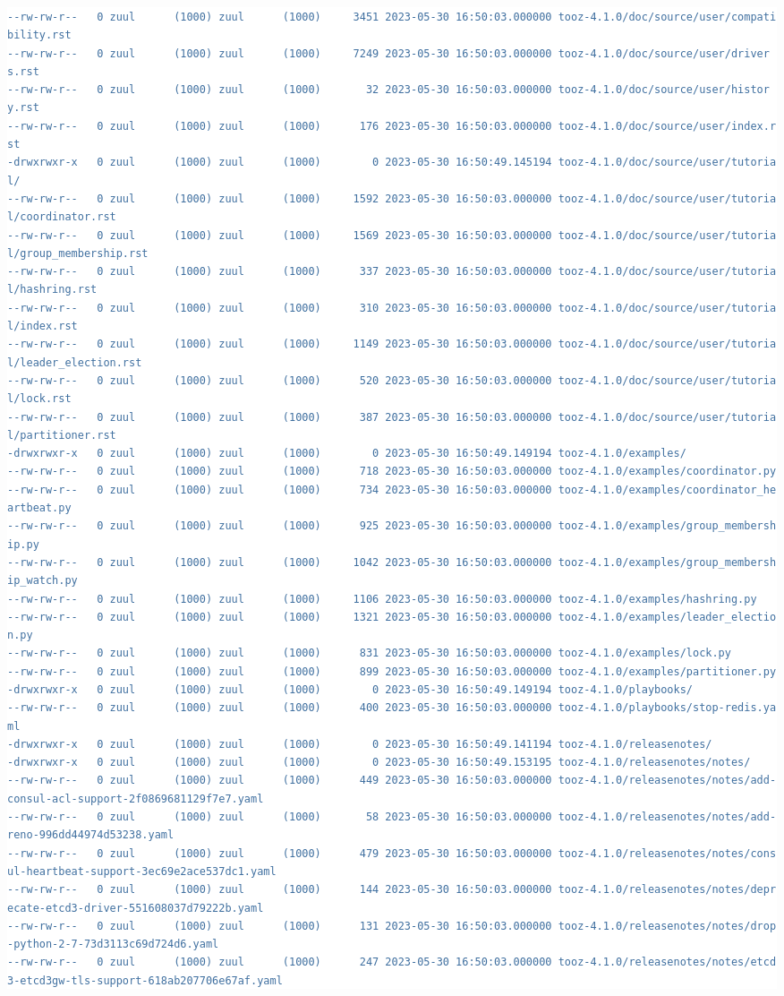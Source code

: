 ```diff
--rw-rw-r--   0 zuul      (1000) zuul      (1000)     3451 2023-05-30 16:50:03.000000 tooz-4.1.0/doc/source/user/compatibility.rst
--rw-rw-r--   0 zuul      (1000) zuul      (1000)     7249 2023-05-30 16:50:03.000000 tooz-4.1.0/doc/source/user/drivers.rst
--rw-rw-r--   0 zuul      (1000) zuul      (1000)       32 2023-05-30 16:50:03.000000 tooz-4.1.0/doc/source/user/history.rst
--rw-rw-r--   0 zuul      (1000) zuul      (1000)      176 2023-05-30 16:50:03.000000 tooz-4.1.0/doc/source/user/index.rst
-drwxrwxr-x   0 zuul      (1000) zuul      (1000)        0 2023-05-30 16:50:49.145194 tooz-4.1.0/doc/source/user/tutorial/
--rw-rw-r--   0 zuul      (1000) zuul      (1000)     1592 2023-05-30 16:50:03.000000 tooz-4.1.0/doc/source/user/tutorial/coordinator.rst
--rw-rw-r--   0 zuul      (1000) zuul      (1000)     1569 2023-05-30 16:50:03.000000 tooz-4.1.0/doc/source/user/tutorial/group_membership.rst
--rw-rw-r--   0 zuul      (1000) zuul      (1000)      337 2023-05-30 16:50:03.000000 tooz-4.1.0/doc/source/user/tutorial/hashring.rst
--rw-rw-r--   0 zuul      (1000) zuul      (1000)      310 2023-05-30 16:50:03.000000 tooz-4.1.0/doc/source/user/tutorial/index.rst
--rw-rw-r--   0 zuul      (1000) zuul      (1000)     1149 2023-05-30 16:50:03.000000 tooz-4.1.0/doc/source/user/tutorial/leader_election.rst
--rw-rw-r--   0 zuul      (1000) zuul      (1000)      520 2023-05-30 16:50:03.000000 tooz-4.1.0/doc/source/user/tutorial/lock.rst
--rw-rw-r--   0 zuul      (1000) zuul      (1000)      387 2023-05-30 16:50:03.000000 tooz-4.1.0/doc/source/user/tutorial/partitioner.rst
-drwxrwxr-x   0 zuul      (1000) zuul      (1000)        0 2023-05-30 16:50:49.149194 tooz-4.1.0/examples/
--rw-rw-r--   0 zuul      (1000) zuul      (1000)      718 2023-05-30 16:50:03.000000 tooz-4.1.0/examples/coordinator.py
--rw-rw-r--   0 zuul      (1000) zuul      (1000)      734 2023-05-30 16:50:03.000000 tooz-4.1.0/examples/coordinator_heartbeat.py
--rw-rw-r--   0 zuul      (1000) zuul      (1000)      925 2023-05-30 16:50:03.000000 tooz-4.1.0/examples/group_membership.py
--rw-rw-r--   0 zuul      (1000) zuul      (1000)     1042 2023-05-30 16:50:03.000000 tooz-4.1.0/examples/group_membership_watch.py
--rw-rw-r--   0 zuul      (1000) zuul      (1000)     1106 2023-05-30 16:50:03.000000 tooz-4.1.0/examples/hashring.py
--rw-rw-r--   0 zuul      (1000) zuul      (1000)     1321 2023-05-30 16:50:03.000000 tooz-4.1.0/examples/leader_election.py
--rw-rw-r--   0 zuul      (1000) zuul      (1000)      831 2023-05-30 16:50:03.000000 tooz-4.1.0/examples/lock.py
--rw-rw-r--   0 zuul      (1000) zuul      (1000)      899 2023-05-30 16:50:03.000000 tooz-4.1.0/examples/partitioner.py
-drwxrwxr-x   0 zuul      (1000) zuul      (1000)        0 2023-05-30 16:50:49.149194 tooz-4.1.0/playbooks/
--rw-rw-r--   0 zuul      (1000) zuul      (1000)      400 2023-05-30 16:50:03.000000 tooz-4.1.0/playbooks/stop-redis.yaml
-drwxrwxr-x   0 zuul      (1000) zuul      (1000)        0 2023-05-30 16:50:49.141194 tooz-4.1.0/releasenotes/
-drwxrwxr-x   0 zuul      (1000) zuul      (1000)        0 2023-05-30 16:50:49.153195 tooz-4.1.0/releasenotes/notes/
--rw-rw-r--   0 zuul      (1000) zuul      (1000)      449 2023-05-30 16:50:03.000000 tooz-4.1.0/releasenotes/notes/add-consul-acl-support-2f0869681129f7e7.yaml
--rw-rw-r--   0 zuul      (1000) zuul      (1000)       58 2023-05-30 16:50:03.000000 tooz-4.1.0/releasenotes/notes/add-reno-996dd44974d53238.yaml
--rw-rw-r--   0 zuul      (1000) zuul      (1000)      479 2023-05-30 16:50:03.000000 tooz-4.1.0/releasenotes/notes/consul-heartbeat-support-3ec69e2ace537dc1.yaml
--rw-rw-r--   0 zuul      (1000) zuul      (1000)      144 2023-05-30 16:50:03.000000 tooz-4.1.0/releasenotes/notes/deprecate-etcd3-driver-551608037d79222b.yaml
--rw-rw-r--   0 zuul      (1000) zuul      (1000)      131 2023-05-30 16:50:03.000000 tooz-4.1.0/releasenotes/notes/drop-python-2-7-73d3113c69d724d6.yaml
--rw-rw-r--   0 zuul      (1000) zuul      (1000)      247 2023-05-30 16:50:03.000000 tooz-4.1.0/releasenotes/notes/etcd3-etcd3gw-tls-support-618ab207706e67af.yaml
```